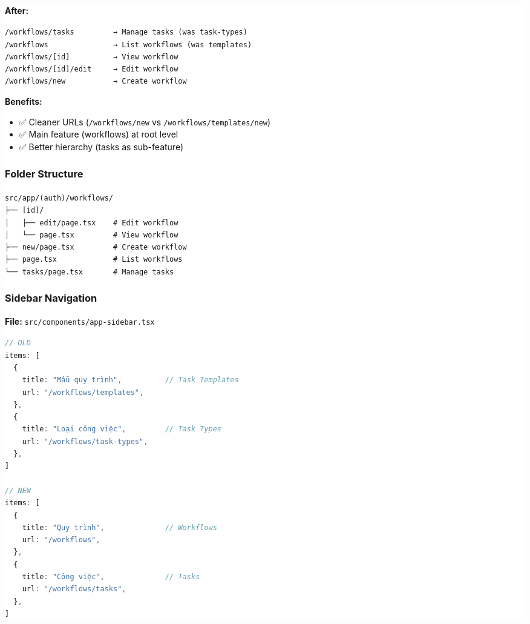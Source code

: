 **After:**
```
/workflows/tasks         → Manage tasks (was task-types)
/workflows               → List workflows (was templates)
/workflows/[id]          → View workflow
/workflows/[id]/edit     → Edit workflow
/workflows/new           → Create workflow
```

**Benefits:**
- ✅ Cleaner URLs (`/workflows/new` vs `/workflows/templates/new`)
- ✅ Main feature (workflows) at root level
- ✅ Better hierarchy (tasks as sub-feature)

### Folder Structure

```
src/app/(auth)/workflows/
├── [id]/
│   ├── edit/page.tsx    # Edit workflow
│   └── page.tsx         # View workflow
├── new/page.tsx         # Create workflow
├── page.tsx             # List workflows
└── tasks/page.tsx       # Manage tasks
```

### Sidebar Navigation

**File:** `src/components/app-sidebar.tsx`

```typescript
// OLD
items: [
  {
    title: "Mẫu quy trình",          // Task Templates
    url: "/workflows/templates",
  },
  {
    title: "Loại công việc",         // Task Types
    url: "/workflows/task-types",
  },
]

// NEW
items: [
  {
    title: "Quy trình",              // Workflows
    url: "/workflows",
  },
  {
    title: "Công việc",              // Tasks
    url: "/workflows/tasks",
  },
]
```
